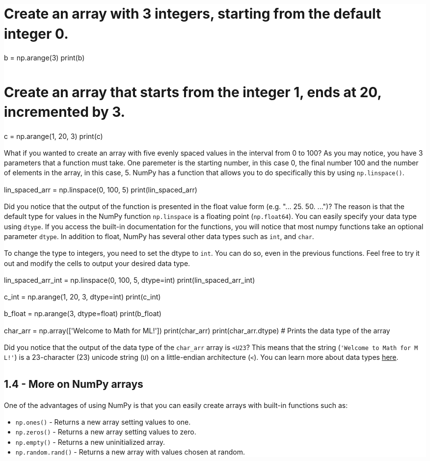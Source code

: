 # Create an array with 3 integers, starting from the default integer 0.
b = np.arange(3)
print(b)

# Create an array that starts from the integer 1, ends at 20, incremented by 3.
c = np.arange(1, 20, 3)
print(c)

What if you wanted to create an array with five evenly spaced values in the interval from 0 to 100? As you may notice, you have 3 parameters that a function must take. One paremeter is the starting number, in  this case 0, the final number 100 and the number of elements in the array, in this case, 5. NumPy has a function that allows you to do specifically this by using `np.linspace()`.

lin_spaced_arr = np.linspace(0, 100, 5)
print(lin_spaced_arr)

Did you notice that the output of the function is presented in the float value form (e.g. "... 25. 50. ...")? The reason is that the default type for values in the NumPy function `np.linspace` is a floating point (`np.float64`). You can easily specify your data type using `dtype`. If you access the built-in documentation for the functions, you will notice that most numpy functions take an optional parameter `dtype`. In addition to float, NumPy has several other data types such as `int`, and `char`. 

To change the type to integers, you need to set the dtype to `int`. You can do so, even in the previous functions. Feel free to try it out and modify the cells to output your desired data type. 

lin_spaced_arr_int = np.linspace(0, 100, 5, dtype=int)
print(lin_spaced_arr_int)

c_int = np.arange(1, 20, 3, dtype=int)
print(c_int)

b_float = np.arange(3, dtype=float)
print(b_float)

char_arr = np.array(['Welcome to Math for ML!'])
print(char_arr)
print(char_arr.dtype) # Prints the data type of the array

Did you notice that the output of the data type of the `char_arr` array is `<U23`? 
This means that the string (`'Welcome to Math for ML!'`) is a 23-character (23) unicode string (`U`) on a little-endian architecture (`<`). You can learn more about data types [here](https://numpy.org/doc/stable/user/basics.types.html).

<a name='1-4'></a>
## 1.4 - More on NumPy arrays ##

One of the advantages of using NumPy is that you can easily create arrays with built-in functions such as: 
- `np.ones()` - Returns a new array setting values to one.
- `np.zeros()` - Returns a new array setting values to zero.
- `np.empty()` - Returns a new uninitialized array. 
- `np.random.rand()` - Returns a new array with values chosen at random.
